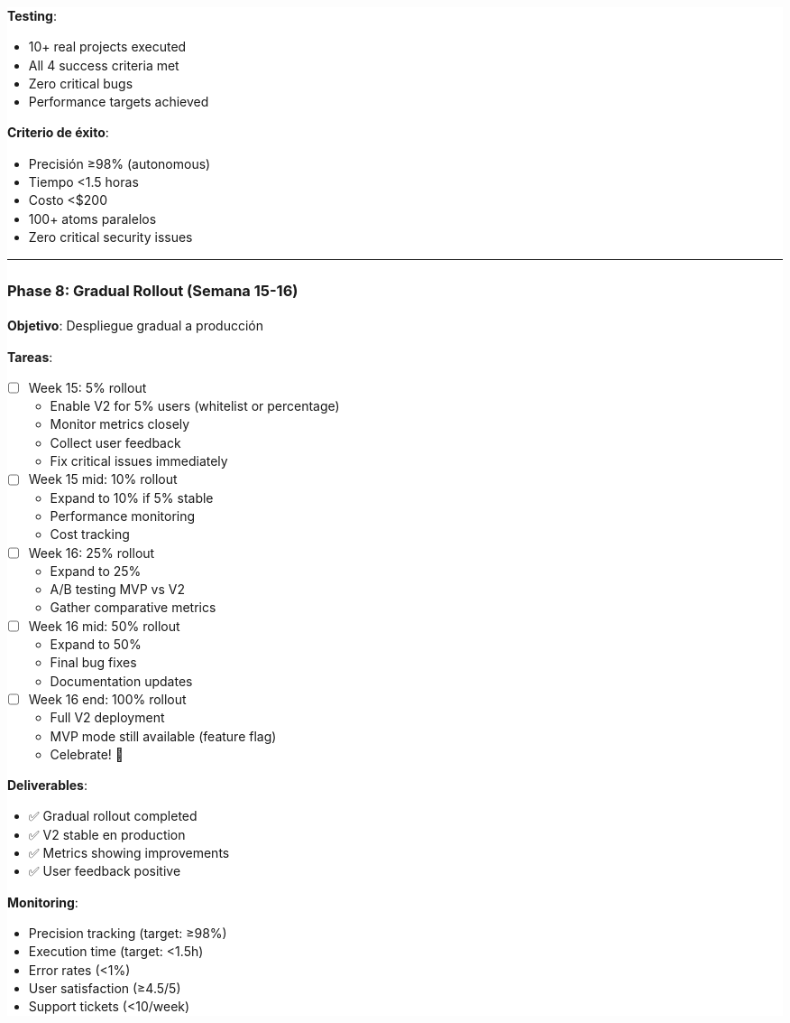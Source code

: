 **Testing**:
- 10+ real projects executed
- All 4 success criteria met
- Zero critical bugs
- Performance targets achieved

**Criterio de éxito**:
- Precisión ≥98% (autonomous)
- Tiempo <1.5 horas
- Costo <$200
- 100+ atoms paralelos
- Zero critical security issues

---

### Phase 8: Gradual Rollout (Semana 15-16)

**Objetivo**: Despliegue gradual a producción

**Tareas**:
- [ ] Week 15: 5% rollout
  - Enable V2 for 5% users (whitelist or percentage)
  - Monitor metrics closely
  - Collect user feedback
  - Fix critical issues immediately
- [ ] Week 15 mid: 10% rollout
  - Expand to 10% if 5% stable
  - Performance monitoring
  - Cost tracking
- [ ] Week 16: 25% rollout
  - Expand to 25%
  - A/B testing MVP vs V2
  - Gather comparative metrics
- [ ] Week 16 mid: 50% rollout
  - Expand to 50%
  - Final bug fixes
  - Documentation updates
- [ ] Week 16 end: 100% rollout
  - Full V2 deployment
  - MVP mode still available (feature flag)
  - Celebrate! 🎉

**Deliverables**:
- ✅ Gradual rollout completed
- ✅ V2 stable en production
- ✅ Metrics showing improvements
- ✅ User feedback positive

**Monitoring**:
- Precision tracking (target: ≥98%)
- Execution time (target: <1.5h)
- Error rates (<1%)
- User satisfaction (≥4.5/5)
- Support tickets (<10/week)

